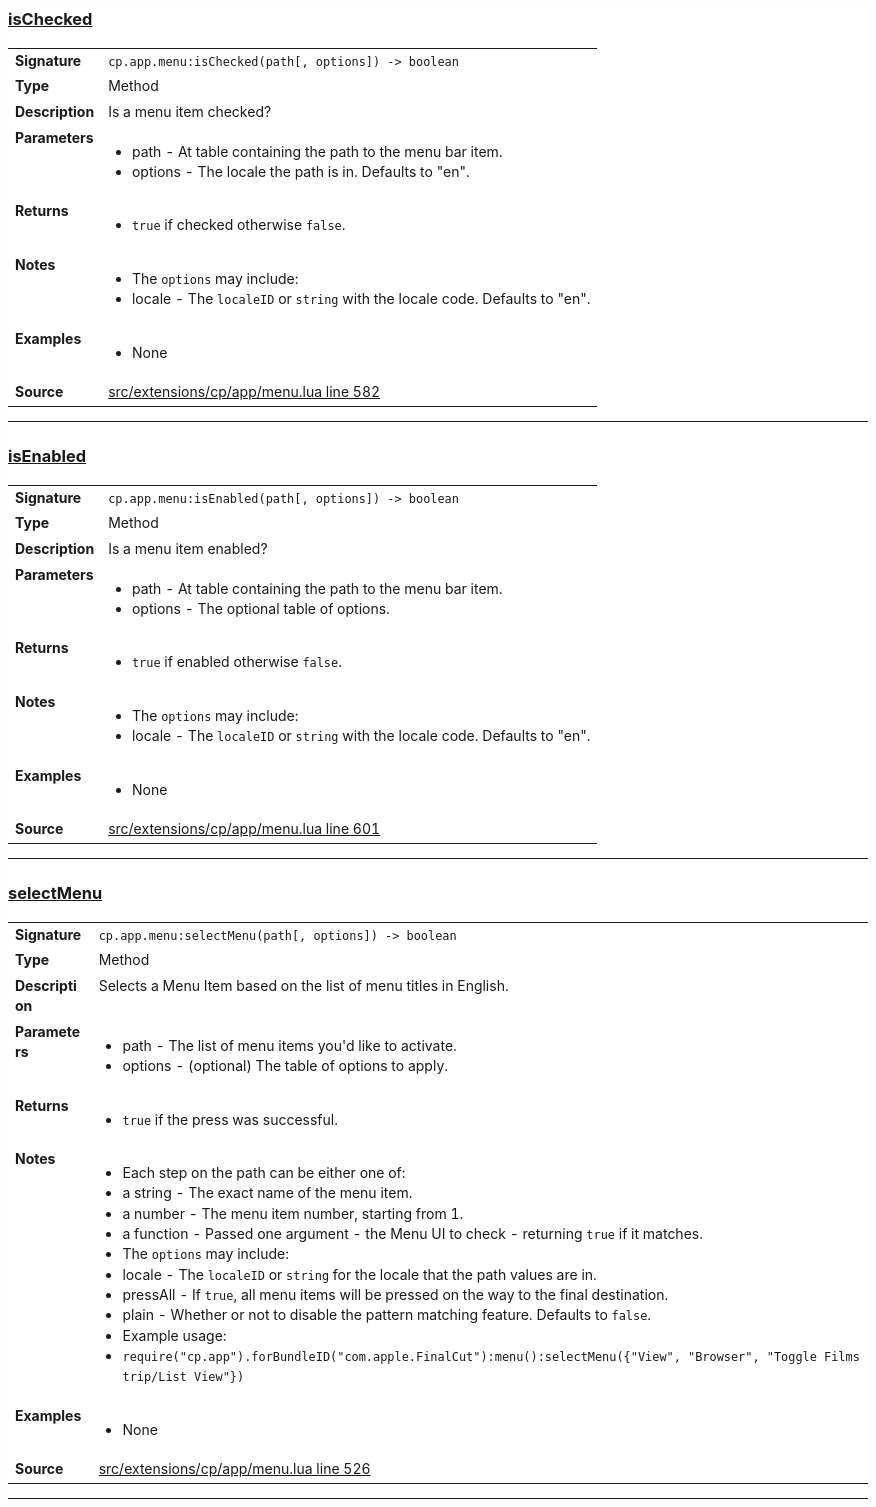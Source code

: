 

### [isChecked](#ischecked)

|                                             |                                                                                     |
| --------------------------------------------|-------------------------------------------------------------------------------------|
| **Signature**                               | `cp.app.menu:isChecked(path[, options]) -> boolean`                                                                    |
| **Type**                                    | Method                                                                     |
| **Description**                             | Is a menu item checked?                                                                     |
| **Parameters**                              | <ul><li>path - At table containing the path to the menu bar item.</li><li>options - The locale the path is in. Defaults to "en".</li></ul> |
| **Returns**                                 | <ul><li>`true` if checked otherwise `false`.</li></ul>          |
| **Notes**                                   | <ul><li>The `options` may include:</li><li> locale   - The `localeID` or `string` with the locale code. Defaults to "en".</li></ul> |
| **Examples**                                | <ul><li>None</li></ul> |
| **Source**                                  | [src/extensions/cp/app/menu.lua line 582](https://github.com/CommandPost/CommandPost/blob/develop/src/extensions/cp/app/menu.lua#L582) |

---


### [isEnabled](#isenabled)

|                                             |                                                                                     |
| --------------------------------------------|-------------------------------------------------------------------------------------|
| **Signature**                               | `cp.app.menu:isEnabled(path[, options]) -> boolean`                                                                    |
| **Type**                                    | Method                                                                     |
| **Description**                             | Is a menu item enabled?                                                                     |
| **Parameters**                              | <ul><li>path - At table containing the path to the menu bar item.</li><li>options - The optional table of options.</li></ul> |
| **Returns**                                 | <ul><li>`true` if enabled otherwise `false`.</li></ul>          |
| **Notes**                                   | <ul><li>The `options` may include:</li><li> locale   - The `localeID` or `string` with the locale code. Defaults to "en".</li></ul> |
| **Examples**                                | <ul><li>None</li></ul> |
| **Source**                                  | [src/extensions/cp/app/menu.lua line 601](https://github.com/CommandPost/CommandPost/blob/develop/src/extensions/cp/app/menu.lua#L601) |

---


### [selectMenu](#selectmenu)

|                                             |                                                                                     |
| --------------------------------------------|-------------------------------------------------------------------------------------|
| **Signature**                               | `cp.app.menu:selectMenu(path[, options]) -> boolean`                                                                    |
| **Type**                                    | Method                                                                     |
| **Description**                             | Selects a Menu Item based on the list of menu titles in English.                                                                     |
| **Parameters**                              | <ul><li>path - The list of menu items you'd like to activate.</li><li>options - (optional) The table of options to apply.</li></ul> |
| **Returns**                                 | <ul><li>`true` if the press was successful.</li></ul>          |
| **Notes**                                   | <ul><li>Each step on the path can be either one of:</li><li> a string     - The exact name of the menu item.</li><li> a number     - The menu item number, starting from 1.</li><li> a function   - Passed one argument - the Menu UI to check - returning `true` if it matches.</li><li>The `options` may include:</li><li> locale - The `localeID` or `string` for the locale that the path values are in.</li><li> pressAll - If `true`, all menu items will be pressed on the way to the final destination.</li><li> plain    - Whether or not to disable the pattern matching feature. Defaults to `false`.</li><li>Example usage:</li><li> `require("cp.app").forBundleID("com.apple.FinalCut"):menu():selectMenu({"View", "Browser", "Toggle Filmstrip/List View"})`</li></ul> |
| **Examples**                                | <ul><li>None</li></ul> |
| **Source**                                  | [src/extensions/cp/app/menu.lua line 526](https://github.com/CommandPost/CommandPost/blob/develop/src/extensions/cp/app/menu.lua#L526) |

---